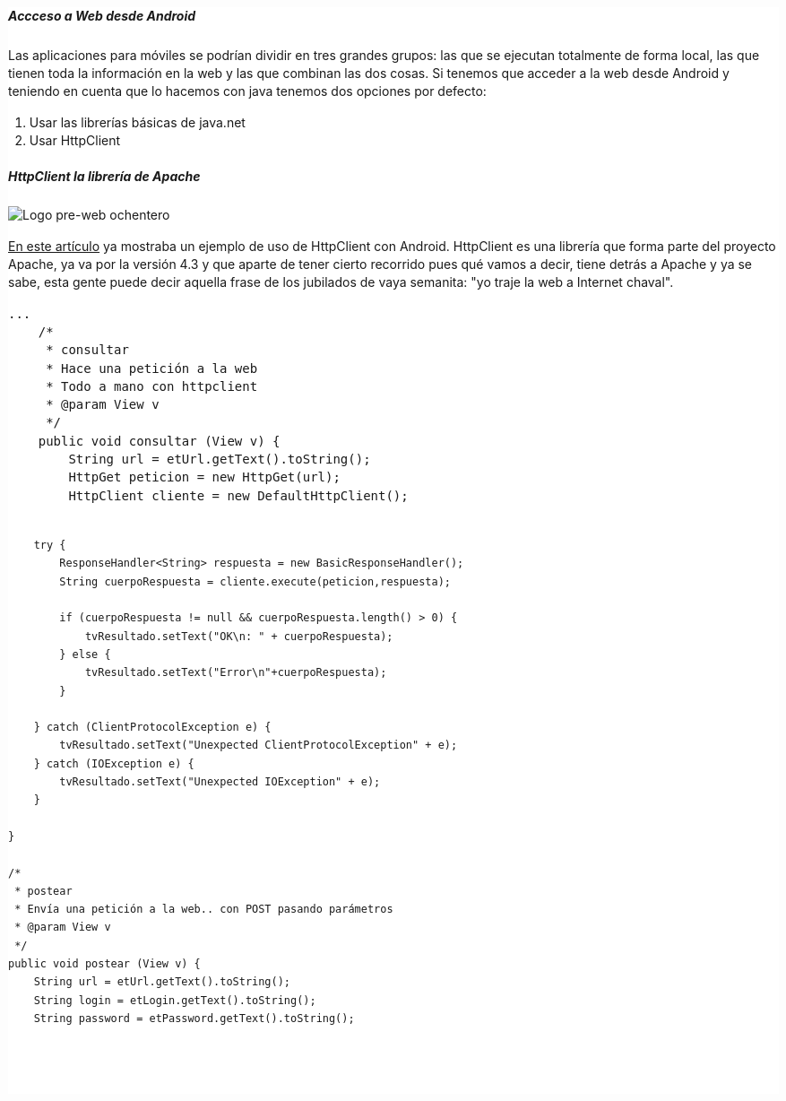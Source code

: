 <h5>Accceso a Web desde Android</h5>
<p>Las aplicaciones para móviles se podrían dividir en tres grandes grupos: las que
se ejecutan totalmente de forma local, las que tienen toda la información en la web
y las que combinan las dos cosas. Si tenemos que acceder a la web desde Android y
 teniendo en cuenta que lo hacemos con java tenemos dos opciones por defecto:
 <ol>
 <li>Usar las librerías básicas de java.net</li>
 <li>Usar HttpClient</li>
 </ol>
</p>
<h5>HttpClient la librería de Apache</h5>
<img src="http://hc.apache.org/httpclient-3.x/images/httpclient_logo.png" title="Logo pre-web ochentero" alt="Logo pre-web ochentero" />
<p>
<a href="http://www.pello.info/index.php/blog/15-acceso-web-desde-android" title="aaceso a web desde Android con httclient" >En este artículo</a> ya
mostraba un ejemplo de uso de HttpClient con Android. HttpClient es una librería que forma
parte del proyecto Apache, ya va por la versión 4.3 y que aparte de tener cierto recorrido pues qué
vamos a decir, tiene detrás a Apache y ya se sabe, esta gente puede decir aquella frase de los jubilados de vaya semanita:
"yo traje la web a Internet chaval".
</p>
<pre class="brush: java">
...
    /*
     * consultar
     * Hace una petición a la web
     * Todo a mano con httpclient
     * @param View v
     */
    public void consultar (View v) {
    	String url = etUrl.getText().toString();
    	HttpGet peticion = new HttpGet(url);
		HttpClient cliente = new DefaultHttpClient();
		
    	try {
			ResponseHandler<String> respuesta = new BasicResponseHandler();
			String cuerpoRespuesta = cliente.execute(peticion,respuesta);

			if (cuerpoRespuesta != null && cuerpoRespuesta.length() > 0) {
				tvResultado.setText("OK\n: " + cuerpoRespuesta);
			} else {
				tvResultado.setText("Error\n"+cuerpoRespuesta);
			}

		} catch (ClientProtocolException e) {
			tvResultado.setText("Unexpected ClientProtocolException" + e);
		} catch (IOException e) {
			tvResultado.setText("Unexpected IOException" + e);
		}

    }
    
    /*
     * postear
     * Enví­a una petición a la web.. con POST pasando parámetros
     * @param View v
     */
    public void postear (View v) {
    	String url = etUrl.getText().toString();
    	String login = etLogin.getText().toString();
    	String password = etPassword.getText().toString();
    	